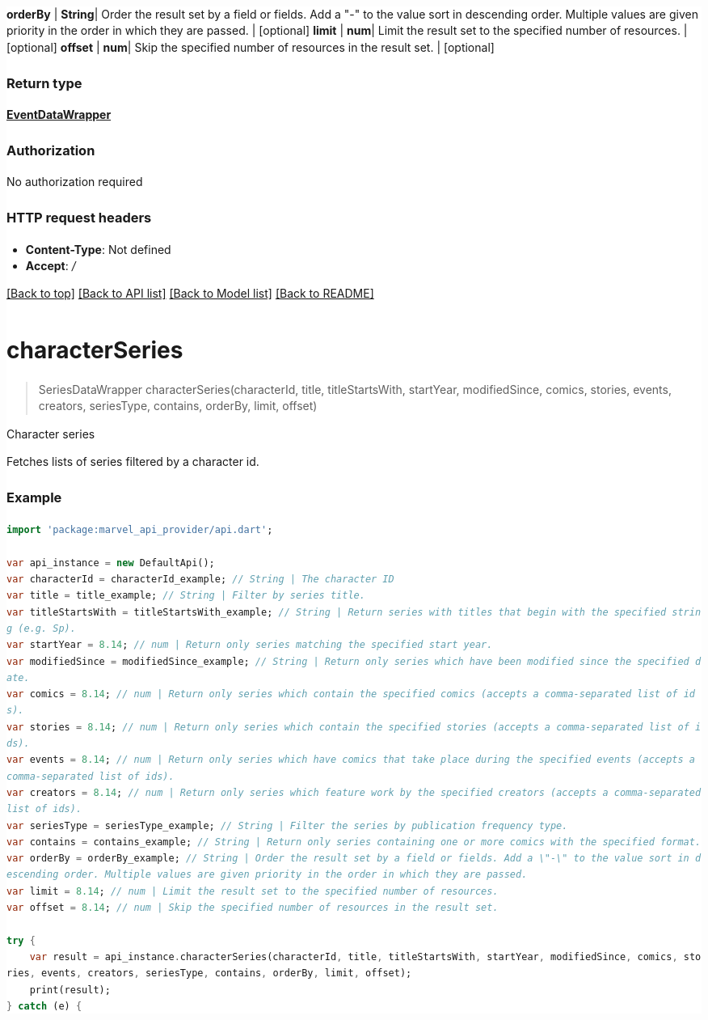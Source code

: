  **orderBy** | **String**| Order the result set by a field or fields. Add a \"-\" to the value sort in descending order. Multiple values are given priority in the order in which they are passed. | [optional] 
 **limit** | **num**| Limit the result set to the specified number of resources. | [optional] 
 **offset** | **num**| Skip the specified number of resources in the result set. | [optional] 

### Return type

[**EventDataWrapper**](EventDataWrapper.md)

### Authorization

No authorization required

### HTTP request headers

 - **Content-Type**: Not defined
 - **Accept**: */*

[[Back to top]](#) [[Back to API list]](../README.md#documentation-for-api-endpoints) [[Back to Model list]](../README.md#documentation-for-models) [[Back to README]](../README.md)

# **characterSeries**
> SeriesDataWrapper characterSeries(characterId, title, titleStartsWith, startYear, modifiedSince, comics, stories, events, creators, seriesType, contains, orderBy, limit, offset)

Character series

Fetches lists of series filtered by a character id.

### Example 
```dart
import 'package:marvel_api_provider/api.dart';

var api_instance = new DefaultApi();
var characterId = characterId_example; // String | The character ID
var title = title_example; // String | Filter by series title.
var titleStartsWith = titleStartsWith_example; // String | Return series with titles that begin with the specified string (e.g. Sp).
var startYear = 8.14; // num | Return only series matching the specified start year.
var modifiedSince = modifiedSince_example; // String | Return only series which have been modified since the specified date.
var comics = 8.14; // num | Return only series which contain the specified comics (accepts a comma-separated list of ids).
var stories = 8.14; // num | Return only series which contain the specified stories (accepts a comma-separated list of ids).
var events = 8.14; // num | Return only series which have comics that take place during the specified events (accepts a comma-separated list of ids).
var creators = 8.14; // num | Return only series which feature work by the specified creators (accepts a comma-separated list of ids).
var seriesType = seriesType_example; // String | Filter the series by publication frequency type.
var contains = contains_example; // String | Return only series containing one or more comics with the specified format.
var orderBy = orderBy_example; // String | Order the result set by a field or fields. Add a \"-\" to the value sort in descending order. Multiple values are given priority in the order in which they are passed.
var limit = 8.14; // num | Limit the result set to the specified number of resources.
var offset = 8.14; // num | Skip the specified number of resources in the result set.

try { 
    var result = api_instance.characterSeries(characterId, title, titleStartsWith, startYear, modifiedSince, comics, stories, events, creators, seriesType, contains, orderBy, limit, offset);
    print(result);
} catch (e) {
```